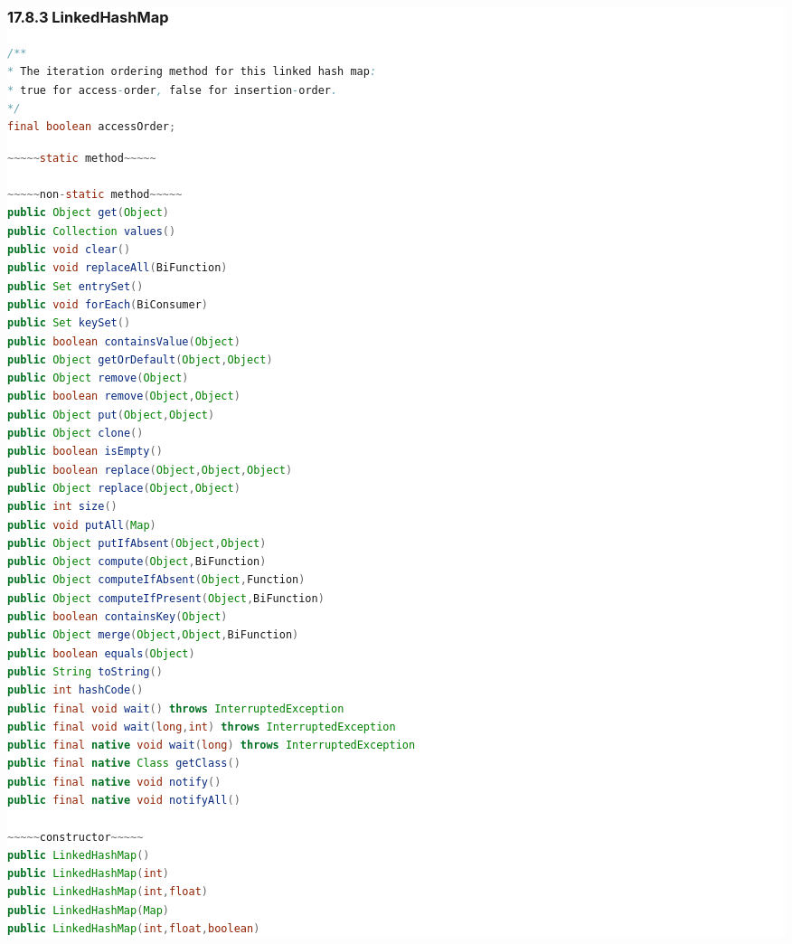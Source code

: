 

### 17.8.3 LinkedHashMap

```java
/**
* The iteration ordering method for this linked hash map:
* true for access-order, false for insertion-order.
*/
final boolean accessOrder;
```

```java
~~~~~static method~~~~~

~~~~~non-static method~~~~~
public Object get(Object)
public Collection values()
public void clear()
public void replaceAll(BiFunction)
public Set entrySet()
public void forEach(BiConsumer)
public Set keySet()
public boolean containsValue(Object)
public Object getOrDefault(Object,Object)
public Object remove(Object)
public boolean remove(Object,Object)
public Object put(Object,Object)
public Object clone()
public boolean isEmpty()
public boolean replace(Object,Object,Object)
public Object replace(Object,Object)
public int size()
public void putAll(Map)
public Object putIfAbsent(Object,Object)
public Object compute(Object,BiFunction)
public Object computeIfAbsent(Object,Function)
public Object computeIfPresent(Object,BiFunction)
public boolean containsKey(Object)
public Object merge(Object,Object,BiFunction)
public boolean equals(Object)
public String toString()
public int hashCode()
public final void wait() throws InterruptedException
public final void wait(long,int) throws InterruptedException
public final native void wait(long) throws InterruptedException
public final native Class getClass()
public final native void notify()
public final native void notifyAll()

~~~~~constructor~~~~~
public LinkedHashMap()
public LinkedHashMap(int)
public LinkedHashMap(int,float)
public LinkedHashMap(Map)
public LinkedHashMap(int,float,boolean)
```
